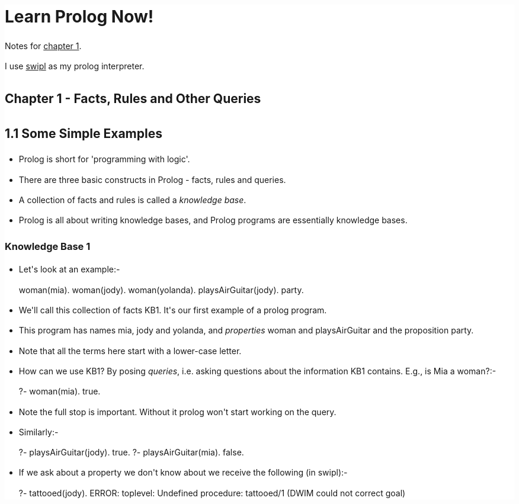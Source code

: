 <link href="http://kevinburke.bitbucket.org/markdowncss/markdown.css" rel="stylesheet"></link>
 
Learn Prolog Now!
=================

Notes for [chapter 1](http://www.learnprolognow.org/lpnpage.php?pagetype=html&pageid=lpn-htmlch1).

I use [swipl](http://www.swi-prolog.org/) as my prolog interpreter.

Chapter 1 - Facts, Rules and Other Queries
------------------------------------------

1.1 Some Simple Examples
------------------------

* Prolog is short for 'programming with logic'.

* There are three basic constructs in Prolog - facts, rules and queries.

* A collection of facts and rules is called a *knowledge base*.

* Prolog is all about writing knowledge bases, and Prolog programs are essentially knowledge bases.

### Knowledge Base 1 ###

* Let's look at an example:-

    woman(mia).
    woman(jody).
    woman(yolanda).
    playsAirGuitar(jody).
    party.

* We'll call this collection of facts KB1. It's our first example of a prolog program.

* This program has names mia, jody and yolanda, and *properties* woman and playsAirGuitar and the
  proposition party.

* Note that all the terms here start with a lower-case letter.

* How can we use KB1? By posing *queries*, i.e. asking questions about the information KB1
  contains. E.g., is Mia a woman?:-

    ?- woman(mia).
    true.

* Note the full stop is important. Without it prolog won't start working on the query.

* Similarly:-

    ?- playsAirGuitar(jody).
    true.
    ?- playsAirGuitar(mia).
    false.

* If we ask about a property we don't know about we receive the following (in swipl):-

    ?- tattooed(jody).
    ERROR: toplevel: Undefined procedure: tattooed/1 (DWIM could not correct goal)
